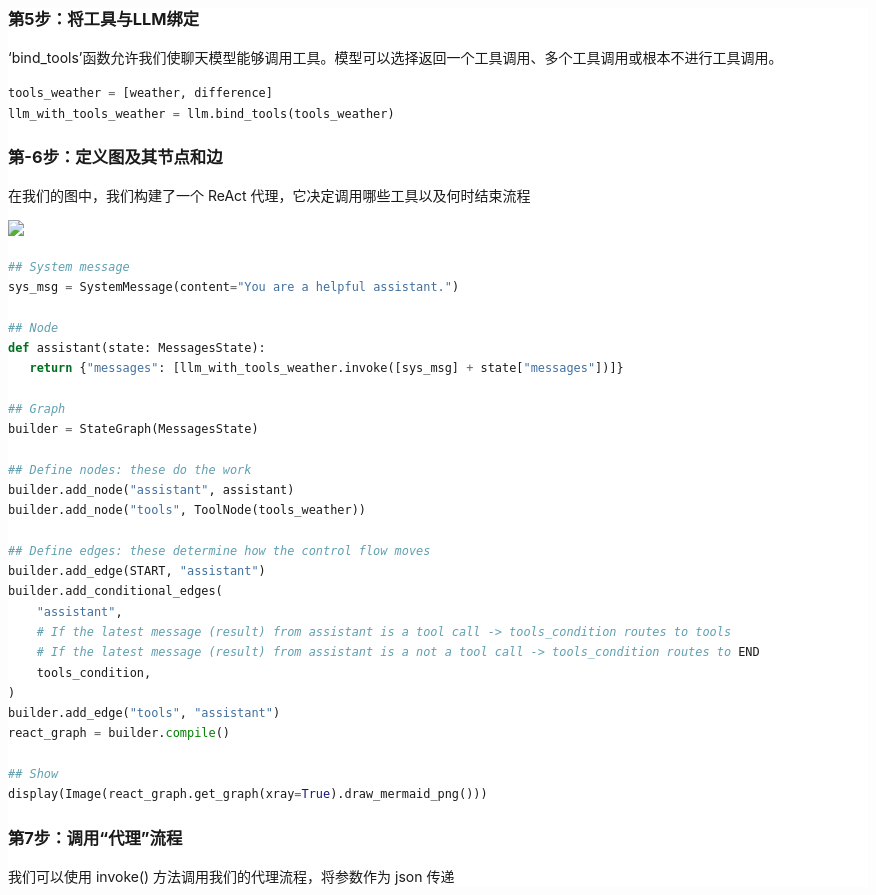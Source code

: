 ```python
```

### 第5步：将工具与LLM绑定

‘bind\_tools’函数允许我们使聊天模型能够调用工具。模型可以选择返回一个工具调用、多个工具调用或根本不进行工具调用。

```python
tools_weather = [weather, difference]
llm_with_tools_weather = llm.bind_tools(tools_weather)
```

### 第\-6步：定义图及其节点和边

在我们的图中，我们构建了一个 ReAct 代理，它决定调用哪些工具以及何时结束流程

![](https://wsrv.nl/?url=https://cdn-images-1.readmedium.com/v2/resize:fit:800/1*ODKLSZ66KzWCWdTnHx1zDA.png)


```python
## System message
sys_msg = SystemMessage(content="You are a helpful assistant.")

## Node
def assistant(state: MessagesState):
   return {"messages": [llm_with_tools_weather.invoke([sys_msg] + state["messages"])]}

## Graph
builder = StateGraph(MessagesState)

## Define nodes: these do the work
builder.add_node("assistant", assistant)
builder.add_node("tools", ToolNode(tools_weather))

## Define edges: these determine how the control flow moves
builder.add_edge(START, "assistant")
builder.add_conditional_edges(
    "assistant",
    # If the latest message (result) from assistant is a tool call -> tools_condition routes to tools
    # If the latest message (result) from assistant is a not a tool call -> tools_condition routes to END
    tools_condition,
)
builder.add_edge("tools", "assistant")
react_graph = builder.compile()

## Show
display(Image(react_graph.get_graph(xray=True).draw_mermaid_png()))
```

### 第7步：调用“代理”流程

我们可以使用 invoke() 方法调用我们的代理流程，将参数作为 json 传递
